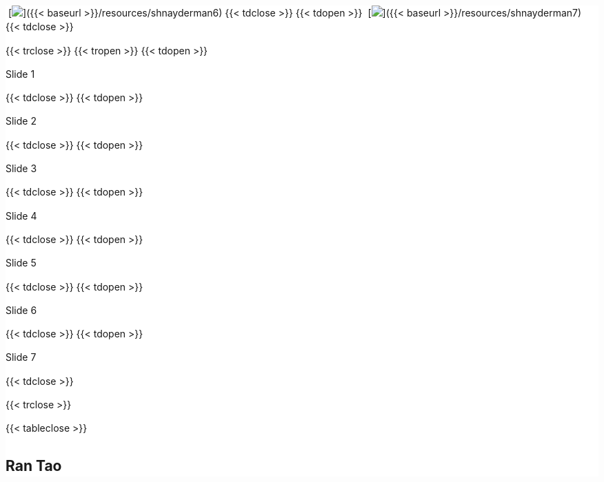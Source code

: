  [![](/courses/architecture/4-341-introduction-to-photography-fall-2002/projects/shnayderman16.jpg)]({{< baseurl >}}/resources/shnayderman6)
{{< tdclose >}}
{{< tdopen >}}
 [![](/courses/architecture/4-341-introduction-to-photography-fall-2002/projects/shnayderman17.jpg)]({{< baseurl >}}/resources/shnayderman7)
{{< tdclose >}}

{{< trclose >}}
{{< tropen >}}
{{< tdopen >}}


Slide 1


{{< tdclose >}}
{{< tdopen >}}


Slide 2


{{< tdclose >}}
{{< tdopen >}}


Slide 3


{{< tdclose >}}
{{< tdopen >}}


Slide 4


{{< tdclose >}}
{{< tdopen >}}


Slide 5


{{< tdclose >}}
{{< tdopen >}}


Slide 6


{{< tdclose >}}
{{< tdopen >}}


Slide 7


{{< tdclose >}}

{{< trclose >}}

{{< tableclose >}}

Ran Tao
-------
